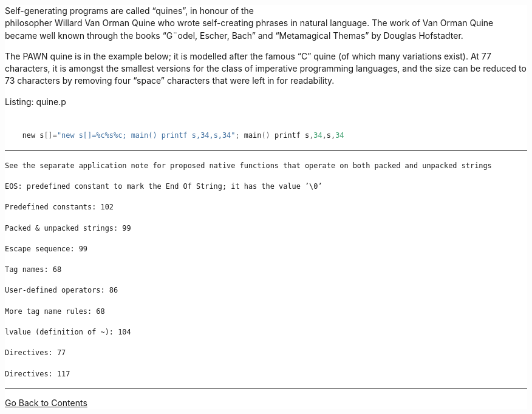 Self-generating programs are called “quines”, in honour of the  
philosopher Willard Van Orman Quine who wrote self-creating phrases in natural language.
The work of Van Orman Quine became well known through the books “G¨odel,
Escher, Bach” and “Metamagical Themas” by Douglas Hofstadter.

The PAWN quine is in the example below; it is modelled after the famous “C”
quine (of which many variations exist). At 77 characters, it is amongst the
smallest versions for the class of imperative programming languages, and the
size can be reduced to 73 characters by removing four “space” characters that
were left in for readability.

Listing: quine.p

```c

    new s[]="new s[]=%c%s%c; main() printf s,34,s,34"; main() printf s,34,s,34

```

---

`See the separate application note for proposed native functions that operate on both packed and unpacked strings`

`EOS: predefined constant to mark the End Of String; it has the value ’\0’`

`Predefined constants: 102`

`Packed & unpacked strings: 99`

`Escape sequence: 99`

`Tag names: 68`

`User-defined operators: 86`

`More tag name rules: 68`

`lvalue (definition of ~): 104`

`Directives: 77`

`Directives: 117`

---

[Go Back to Contents](00-Contents)

